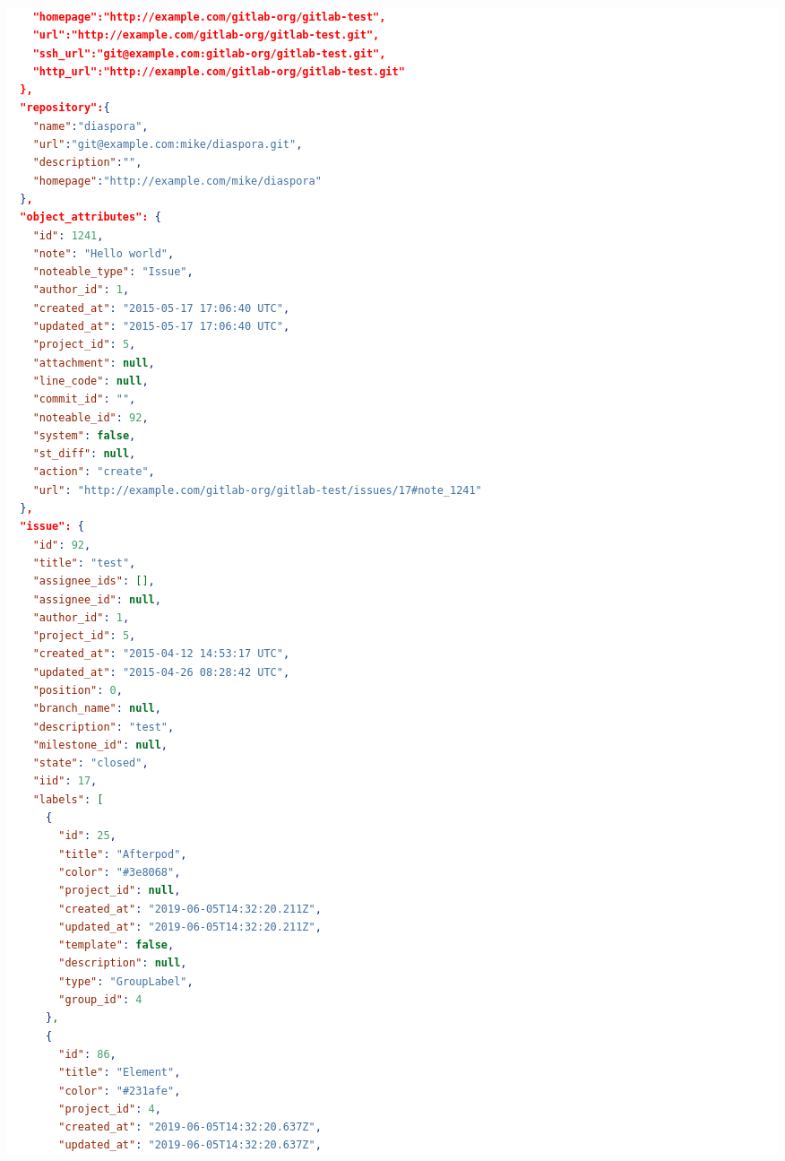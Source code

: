 ```json
    "homepage":"http://example.com/gitlab-org/gitlab-test",
    "url":"http://example.com/gitlab-org/gitlab-test.git",
    "ssh_url":"git@example.com:gitlab-org/gitlab-test.git",
    "http_url":"http://example.com/gitlab-org/gitlab-test.git"
  },
  "repository":{
    "name":"diaspora",
    "url":"git@example.com:mike/diaspora.git",
    "description":"",
    "homepage":"http://example.com/mike/diaspora"
  },
  "object_attributes": {
    "id": 1241,
    "note": "Hello world",
    "noteable_type": "Issue",
    "author_id": 1,
    "created_at": "2015-05-17 17:06:40 UTC",
    "updated_at": "2015-05-17 17:06:40 UTC",
    "project_id": 5,
    "attachment": null,
    "line_code": null,
    "commit_id": "",
    "noteable_id": 92,
    "system": false,
    "st_diff": null,
    "action": "create",
    "url": "http://example.com/gitlab-org/gitlab-test/issues/17#note_1241"
  },
  "issue": {
    "id": 92,
    "title": "test",
    "assignee_ids": [],
    "assignee_id": null,
    "author_id": 1,
    "project_id": 5,
    "created_at": "2015-04-12 14:53:17 UTC",
    "updated_at": "2015-04-26 08:28:42 UTC",
    "position": 0,
    "branch_name": null,
    "description": "test",
    "milestone_id": null,
    "state": "closed",
    "iid": 17,
    "labels": [
      {
        "id": 25,
        "title": "Afterpod",
        "color": "#3e8068",
        "project_id": null,
        "created_at": "2019-06-05T14:32:20.211Z",
        "updated_at": "2019-06-05T14:32:20.211Z",
        "template": false,
        "description": null,
        "type": "GroupLabel",
        "group_id": 4
      },
      {
        "id": 86,
        "title": "Element",
        "color": "#231afe",
        "project_id": 4,
        "created_at": "2019-06-05T14:32:20.637Z",
        "updated_at": "2019-06-05T14:32:20.637Z",
```